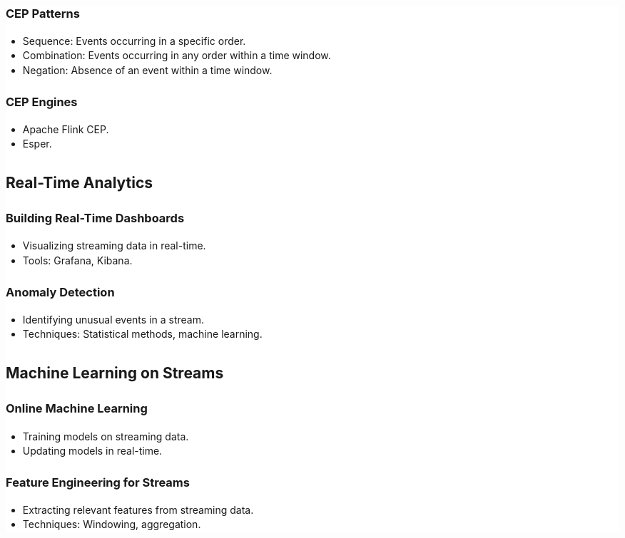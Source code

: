 ### CEP Patterns
*   Sequence: Events occurring in a specific order.
*   Combination: Events occurring in any order within a time window.
*   Negation: Absence of an event within a time window.

### CEP Engines
*   Apache Flink CEP.
*   Esper.

## Real-Time Analytics

### Building Real-Time Dashboards
*   Visualizing streaming data in real-time.
*   Tools: Grafana, Kibana.

### Anomaly Detection
*   Identifying unusual events in a stream.
*   Techniques: Statistical methods, machine learning.

## Machine Learning on Streams

### Online Machine Learning
*   Training models on streaming data.
*   Updating models in real-time.

### Feature Engineering for Streams
*   Extracting relevant features from streaming data.
*   Techniques: Windowing, aggregation.
